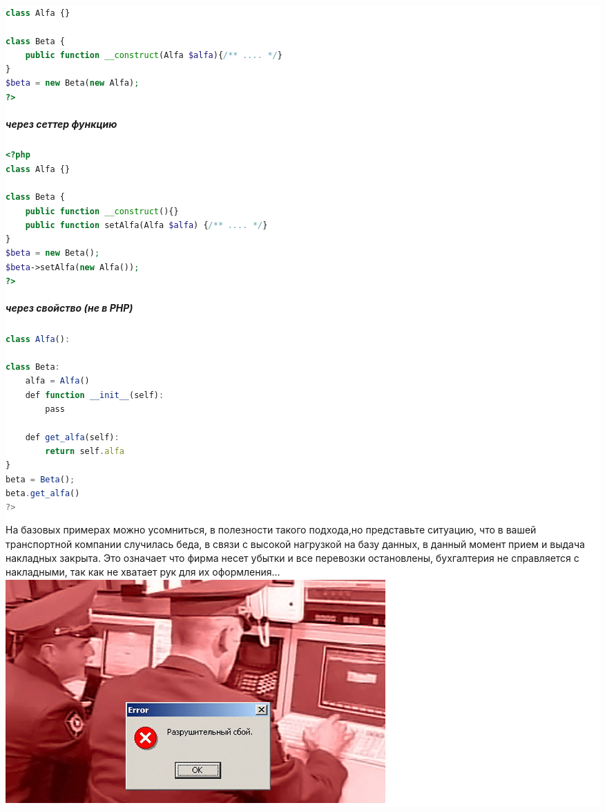 ```php
class Alfa {}

class Beta {
    public function __construct(Alfa $alfa){/** .... */}
}
$beta = new Beta(new Alfa);
?>
```
##### через сеттер функцию
```php
<?php 
class Alfa {}

class Beta {
    public function __construct(){}
    public function setAlfa(Alfa $alfa) {/** .... */}
}
$beta = new Beta();
$beta->setAlfa(new Alfa());
?>
```
##### через свойство (не в PHP)
```javascript
class Alfa():

class Beta:
    alfa = Alfa()
    def function __init__(self):
        pass
    
    def get_alfa(self):
        return self.alfa    
}
beta = Beta();
beta.get_alfa()
?>
```
На базовых примерах можно усомниться, в полезности такого подхода,но представьте ситуацию, что в вашей транспортной компании
случилась беда, в связи с высокой нагрузкой на базу данных, в данный момент прием и выдача накладных закрыта.
Это означает что фирма несет убытки и все перевозки остановлены, бухгалтерия не справляется с накладными, так как не хватает рук
для их оформления...
![DI](/images/dberror.jpg)
